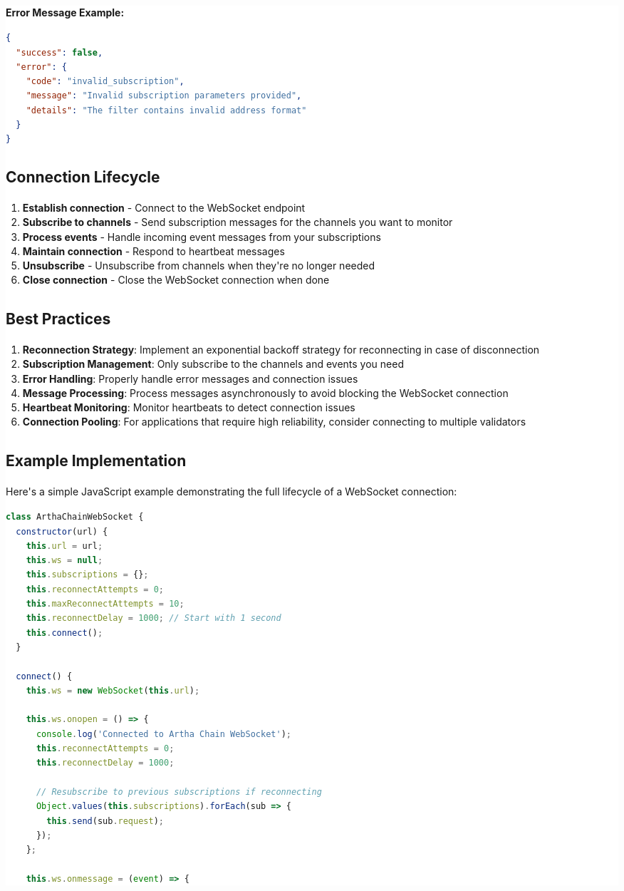 **Error Message Example:**
```json
{
  "success": false,
  "error": {
    "code": "invalid_subscription",
    "message": "Invalid subscription parameters provided",
    "details": "The filter contains invalid address format"
  }
}
```

## Connection Lifecycle

1. **Establish connection** - Connect to the WebSocket endpoint
2. **Subscribe to channels** - Send subscription messages for the channels you want to monitor
3. **Process events** - Handle incoming event messages from your subscriptions
4. **Maintain connection** - Respond to heartbeat messages
5. **Unsubscribe** - Unsubscribe from channels when they're no longer needed
6. **Close connection** - Close the WebSocket connection when done

## Best Practices

1. **Reconnection Strategy**: Implement an exponential backoff strategy for reconnecting in case of disconnection
2. **Subscription Management**: Only subscribe to the channels and events you need
3. **Error Handling**: Properly handle error messages and connection issues
4. **Message Processing**: Process messages asynchronously to avoid blocking the WebSocket connection
5. **Heartbeat Monitoring**: Monitor heartbeats to detect connection issues
6. **Connection Pooling**: For applications that require high reliability, consider connecting to multiple validators

## Example Implementation

Here's a simple JavaScript example demonstrating the full lifecycle of a WebSocket connection:

```javascript
class ArthaChainWebSocket {
  constructor(url) {
    this.url = url;
    this.ws = null;
    this.subscriptions = {};
    this.reconnectAttempts = 0;
    this.maxReconnectAttempts = 10;
    this.reconnectDelay = 1000; // Start with 1 second
    this.connect();
  }

  connect() {
    this.ws = new WebSocket(this.url);

    this.ws.onopen = () => {
      console.log('Connected to Artha Chain WebSocket');
      this.reconnectAttempts = 0;
      this.reconnectDelay = 1000;
      
      // Resubscribe to previous subscriptions if reconnecting
      Object.values(this.subscriptions).forEach(sub => {
        this.send(sub.request);
      });
    };

    this.ws.onmessage = (event) => {
```